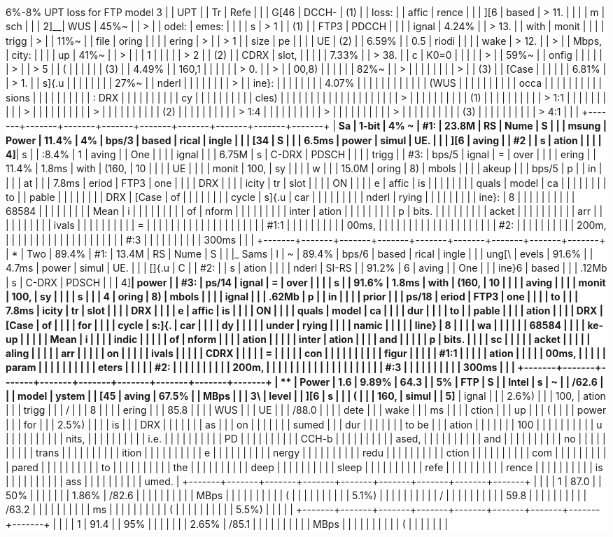 6%-8% UPT loss for FTP model 3  | | UPT | | Tr | Refe | | | G[46 | DCCH- | (1) | | loss: | | affic | rence | | | ][6 | based | > 11\. | | | | m | sch | | | 2]__| WUS | 45%\~ | | > | | odel: | emes: | | | | s | > 1 | | (1) | | FTP3 | PDCCH | | | | ignal | 4.24% | | > 13\. | | with | monit | | | | trigg | > | | 11%\~ | | file | oring | | | | ering | > | | > 1 | | size | pe | | | | UE | (2) | | 6.59% | | 0.5 | riodi | | | | wake | > 12\. | | > | | Mbps, | city: | | | | up | 41%\~ | | > | | | 1 | | | | | > 2 | | (2) | | CDRX | slot, | | | | | 7.33% | | > 38\. | | c | K0=0 | | | | | > | | 59%\~ | | onfig | | | | | | > | | > 5 | | ( | | | | | | (3) | | 4.49% | | 160,1 | | | | | | > 0\. | | > | | 00,8) | | | | | | 82%\~ | | > | | | | | | | | > | | (3) | | [Case | | | | | | 6.81% | | > 1\. | | s]{.u | | | | | | | | 27%\~ | | nderl | | | | | | | | > | | ine}: | | | | | | | | 4.07% | | | | | | | | | | | | (WUS | | | | | | | | | | occa | | | | | | | | | | sions | | | | | | | | | | : DRX | | | | | | | | | | cy | | | | | | | | | | cles) | | | | | | | | | | | | | | | | | | | | > | | | | | | | | | | (1) | | | | | | | | | | > 1:1 | | | | | | | | | | > | | | | | | | | | | > | | | | | | | | | | (2) | | | | | | | | | | > 1:4 | | | | | | | | | | > | | | | | | | | | | > | | | | | | | | | | (3) | | | | | | | | | | > 4:1 | | | +-------+-------+-------+-------+-------+-------+-------+-------+-------+ | __Sa | 1-bit | 4% \~ | #1: | 23.8M | RS | Nume | S | | | msung | Power | 11.4% | 4% | bps/3 | based | rical | ingle | | | [34 | S | | | 6.5ms | power | simul | UE. | | | ][6 | aving | | #2 | | s | ation | | | | 4]__| s | | :8.4% | 1 | aving | | One | | | | ignal | | | 6.75M | s | C-DRX | PDSCH | | | | trigg | | #3: | bps/5 | ignal | = | over | | | | ering | | 11.4% | 1.8ms | with | (160, | 10 | | | | UE | | | | monit | 100, | sy | | | | w | | | 15.0M | oring | 8) | mbols | | | | akeup | | | bps/5 | p | | in | | | | at | | | 7.8ms | eriod | FTP3 | one | | | | DRX | | | | icity | tr | slot | | | | ON | | | | e | affic | is | | | | | | | | quals | model | ca | | | | | | | | to | | pable | | | | | | | | DRX | [Case | of | | | | | | | | cycle | s]{.u | car | | | | | | | | | nderl | rying | | | | | | | | | ine}: | 8 | | | | | | | | | | 68584 | | | | | | | | | Mean | i | | | | | | | | | of | nform | | | | | | | | | inter | ation | | | | | | | | | p | bits. | | | | | | | | | acket | | | | | | | | | | arr | | | | | | | | | | ivals | | | | | | | | | | = | | | | | | | | | | | | | | | | | | | | #1:1 | | | | | | | | | | 00ms, | | | | | | | | | | | | | | | | | | | | #2: | | | | | | | | | | 200m, | | | | | | | | | | | | | | | | | | | | #:3 | | | | | | | | | | 300ms | | | +-------+-------+-------+-------+-------+-------+-------+-------+-------+ | * | Two | 89.4% | #1: | 13.4M | RS | Nume | S | | |_ Sams | l | \~ | 89.4% | bps/6 | based | rical | ingle | | | ung[\ | evels | 91.6% | | 4.7ms | power | simul | UE. | | | []{.u | C | | #2: | | s | ation | | | | nderl | SI-RS | | 91.2% | 6 | aving | | One | | | ine}6 | based | | | .12Mb | s | C-DRX | PDSCH | | | 4]**| power | | #3: | ps/14 | ignal | = | over | | | | s | | 91.6% | 1.8ms | with | (160, | 10 | | | | aving | | | | monit | 100, | sy | | | | s | | | 4 | oring | 8) | mbols | | | | ignal | | | .62Mb | p | | in | | | | prior | | | ps/18 | eriod | FTP3 | one | | | | to | | | 7.8ms | icity | tr | slot | | | | DRX | | | | e | affic | is | | | | ON | | | | quals | model | ca | | | | dur | | | | to | | pable | | | | ation | | | | DRX | [Case | of | | | | for | | | | cycle | s:]{. | car | | | | dy | | | | | under | rying | | | | namic | | | | | line} | 8 | | | | wa | | | | | | 68584 | | | | ke-up | | | | | Mean | i | | | | indic | | | | | of | nform | | | | ation | | | | | inter | ation | | | | and | | | | | p | bits. | | | | sc | | | | | acket | | | | | aling | | | | | arr | | | | | on | | | | | ivals | | | | | CDRX | | | | | = | | | | | con | | | | | | | | | | figur | | | | | #1:1 | | | | | ation | | | | | 00ms, | | | | | param | | | | | | | | | | eters | | | | | #2: | | | | | | | | | | 200m, | | | | | | | | | | | | | | | | | | | | #:3 | | | | | | | | | | 300ms | | | +-------+-------+-------+-------+-------+-------+-------+-------+-------+ | ** | Power | 1.6 | 9.89% | 64.3 | | 5% | FTP | S | | Intel | s | \~ | | /62.6 | | | model | ystem | | [45 | aving | 67.5% | | MBps | | | 3\ | level | | ][6 | s | | | ( | | | 160, | simul | | 5]** | ignal | | | 2.6%) | | | 100, | ation | | | trigg | | | / | | | 8 | | | | ering | | | 85.8 | | | | WUS | | | UE | | | /88.0 | | | | dete | | | wake | | | ms | | | | ction | | | up | | | ( | | | | power | | | for | | | 2.5%) | | | | is | | | DRX | | | | | | | as | | | on | | | | | | | sumed | | | dur | | | | | | | to be | | | ation | | | | | | | 100 | | | | | | | | | | u | | | | | | | | | | nits, | | | | | | | | | | i.e. | | | | | | | | | | PD | | | | | | | | | | CCH-b | | | | | | | | | | ased, | | | | | | | | | | and | | | | | | | | | | no | | | | | | | | | | trans | | | | | | | | | | ition | | | | | | | | | | e | | | | | | | | | | nergy | | | | | | | | | | redu | | | | | | | | | | ction | | | | | | | | | | com | | | | | | | | | | pared | | | | | | | | | | to | | | | | | | | | | the | | | | | | | | | | deep | | | | | | | | | | sleep | | | | | | | | | | refe | | | | | | | | | | rence | | | | | | | | | | is | | | | | | | | | | ass | | | | | | | | | | umed. | +-------+-------+-------+-------+-------+-------+-------+-------+-------+ | | | | 1 | 87.0 | | 50% | | | | | | | 1.86% | /82.6 | | | | | | | | | | MBps | | | | | | | | | | ( | | | | | | | | | | 5.1%) | | | | | | | | | | / | | | | | | | | | | 59.8 | | | | | | | | | | /63.2 | | | | | | | | | | ms | | | | | | | | | | ( | | | | | | | | | | 5.5%) | | | | | +-------+-------+-------+-------+-------+-------+-------+-------+-------+ | | | | 1 | 91.4 | | 95% | | | | | | | 2.65% | /85.1 | | | | | | | | | | MBps | | | | | | | | | | ( | | | | | | |